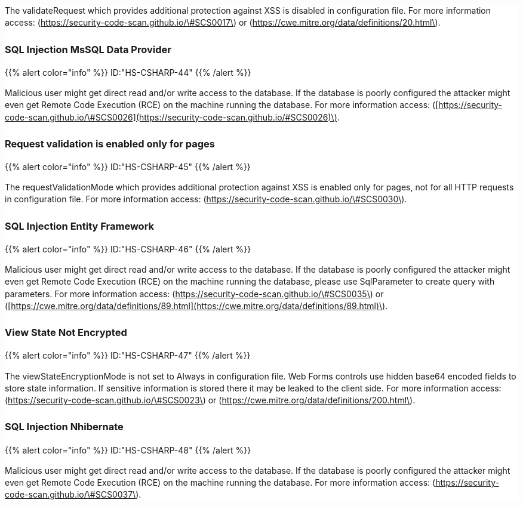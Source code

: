 The validateRequest which provides additional protection against XSS is disabled in configuration file. For more information access: \(https://security-code-scan.github.io/\#SCS0017\) or \(https://cwe.mitre.org/data/definitions/20.html\).

### **SQL Injection MsSQL Data Provider**
{{% alert color="info" %}}
ID:"HS-CSHARP-44"
{{% /alert %}}

Malicious user might get direct read and/or write access to the database. If the database is poorly configured the attacker might even get Remote Code Execution \(RCE\) on the machine running the database. For more information access: \([https://security-code-scan.github.io/\#SCS0026](https://security-code-scan.github.io/#SCS0026)\).

### **Request validation is enabled only for pages**
{{% alert color="info" %}}
ID:"HS-CSHARP-45"
{{% /alert %}}

The requestValidationMode which provides additional protection against XSS is enabled only for pages, not for all HTTP requests in configuration file. For more information access: \(https://security-code-scan.github.io/\#SCS0030\).

### **SQL Injection Entity Framework**
{{% alert color="info" %}}
ID:"HS-CSHARP-46"
{{% /alert %}}

Malicious user might get direct read and/or write access to the database. If the database is poorly configured the attacker might even get Remote Code Execution \(RCE\) on the machine running the database, please use SqlParameter to create query with parameters. For more information access: \(https://security-code-scan.github.io/\#SCS0035\) or \([https://cwe.mitre.org/data/definitions/89.html](https://cwe.mitre.org/data/definitions/89.html)\).

### **View State Not Encrypted**
{{% alert color="info" %}}
ID:"HS-CSHARP-47"
{{% /alert %}}

The viewStateEncryptionMode is not set to Always in configuration file. Web Forms controls use hidden base64 encoded fields to store state information. If sensitive information is stored there it may be leaked to the client side. For more information access: \(https://security-code-scan.github.io/\#SCS0023\) or \(https://cwe.mitre.org/data/definitions/200.html\).

### **SQL Injection Nhibernate**
{{% alert color="info" %}}
ID:"HS-CSHARP-48"
{{% /alert %}}

Malicious user might get direct read and/or write access to the database. If the database is poorly configured the attacker might even get Remote Code Execution \(RCE\) on the machine running the database. For more information access: \(https://security-code-scan.github.io/\#SCS0037\).
